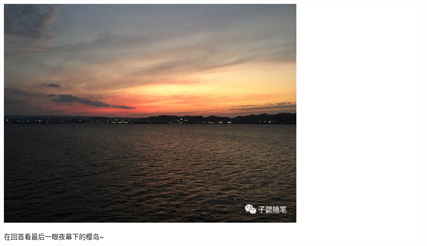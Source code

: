    <img src="./../public/photo/2018kagoshima/abbc8b60.jpg" width="600px" />

   
   在回首看最后一眼夜幕下的樱岛~
   